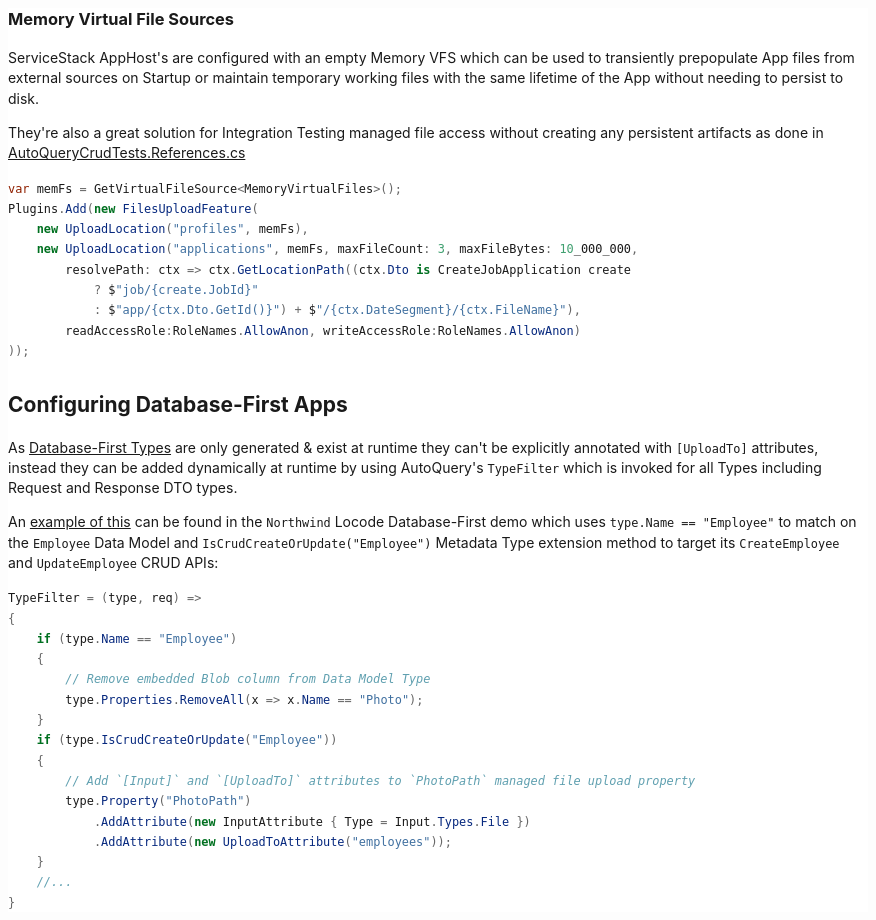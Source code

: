 ### Memory Virtual File Sources

ServiceStack AppHost's are configured with an empty Memory VFS which can be used to transiently prepopulate App files 
from external sources on Startup or maintain temporary working files with the same lifetime of the App without needing 
to persist to disk.

They're also a great solution for Integration Testing managed file access without creating any persistent artifacts as done in
[AutoQueryCrudTests.References.cs](https://github.com/ServiceStack/ServiceStack/blob/main/ServiceStack/tests/ServiceStack.WebHost.Endpoints.Tests/AutoQueryCrudTests.References.cs)

```csharp
var memFs = GetVirtualFileSource<MemoryVirtualFiles>();
Plugins.Add(new FilesUploadFeature(
    new UploadLocation("profiles", memFs),
    new UploadLocation("applications", memFs, maxFileCount: 3, maxFileBytes: 10_000_000,
        resolvePath: ctx => ctx.GetLocationPath((ctx.Dto is CreateJobApplication create
            ? $"job/{create.JobId}"
            : $"app/{ctx.Dto.GetId()}") + $"/{ctx.DateSegment}/{ctx.FileName}"),
        readAccessRole:RoleNames.AllowAnon, writeAccessRole:RoleNames.AllowAnon)
));
```

## Configuring Database-First Apps

As [Database-First Types](/locode/database-first) are only generated & exist at runtime they can't be explicitly annotated
with `[UploadTo]` attributes, instead they can be added dynamically at runtime by using AutoQuery's  `TypeFilter` which 
is invoked for all Types including Request and Response DTO types. 

An [example of this](https://github.com/NetCoreApps/NorthwindAuto/blob/master/Configure.AppHost.cs) can be found in the 
`Northwind` Locode Database-First demo which uses `type.Name == "Employee"` to match on the `Employee` Data Model and 
`IsCrudCreateOrUpdate("Employee")` Metadata Type extension method to target its `CreateEmployee` and `UpdateEmployee` CRUD APIs: 

```csharp
TypeFilter = (type, req) =>
{
    if (type.Name == "Employee")
    {
        // Remove embedded Blob column from Data Model Type 
        type.Properties.RemoveAll(x => x.Name == "Photo");
    }
    if (type.IsCrudCreateOrUpdate("Employee"))
    {
        // Add `[Input]` and `[UploadTo]` attributes to `PhotoPath` managed file upload property
        type.Property("PhotoPath")
            .AddAttribute(new InputAttribute { Type = Input.Types.File })
            .AddAttribute(new UploadToAttribute("employees"));
    }
    //...
}
```
